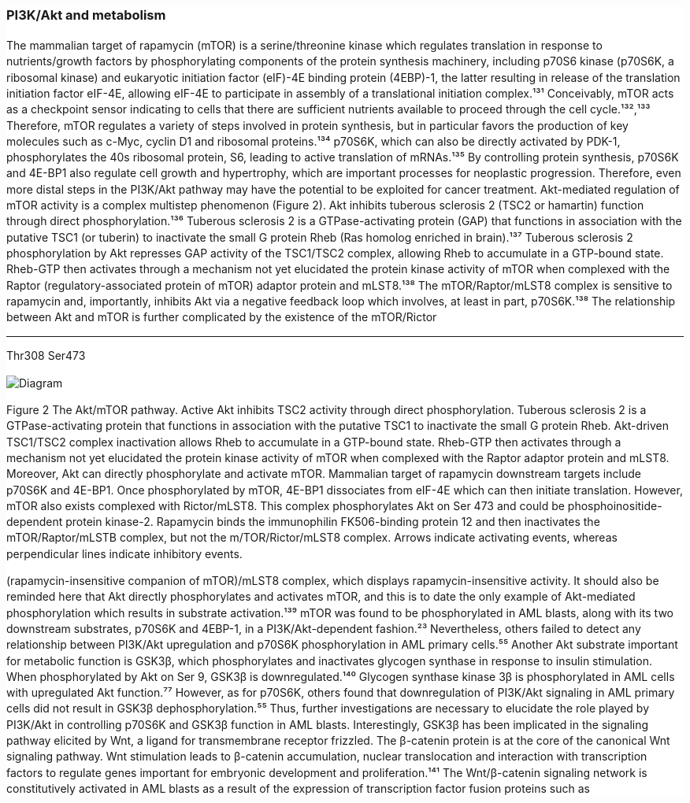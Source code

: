 ### PI3K/Akt and metabolism

The mammalian target of rapamycin (mTOR) is a serine/threonine kinase which regulates translation in response to nutrients/growth factors by phosphorylating components of the protein synthesis machinery, including p70S6 kinase (p70S6K, a ribosomal kinase) and eukaryotic initiation factor (eIF)-4E binding protein (4EBP)-1, the latter resulting in release of the translation initiation factor eIF-4E, allowing eIF-4E to participate in assembly of a translational initiation complex.¹³¹ Conceivably, mTOR acts as a checkpoint sensor indicating to cells that there are sufficient nutrients available to proceed through the cell cycle.¹³²,¹³³ Therefore, mTOR regulates a variety of steps involved in protein synthesis, but in particular favors the production of key molecules such as c-Myc, cyclin D1 and ribosomal proteins.¹³⁴ p70S6K, which can also be directly activated by PDK-1, phosphorylates the 40s ribosomal protein, S6, leading to active translation of mRNAs.¹³⁵ By controlling protein synthesis, p70S6K and 4E-BP1 also regulate cell growth and hypertrophy, which are important processes for neoplastic progression. Therefore, even more distal steps in the PI3K/Akt pathway may have the potential to be exploited for cancer treatment. Akt-mediated regulation of mTOR activity is a complex multistep phenomenon (Figure 2). Akt inhibits tuberous sclerosis 2 (TSC2 or hamartin) function through direct phosphorylation.¹³⁶ Tuberous sclerosis 2 is a GTPase-activating protein (GAP) that functions in association with the putative TSC1 (or tuberin) to inactivate the small G protein Rheb (Ras homolog enriched in brain).¹³⁷ Tuberous sclerosis 2 phosphorylation by Akt represses GAP activity of the TSC1/TSC2 complex, allowing Rheb to accumulate in a GTP-bound state. Rheb-GTP then activates through a mechanism not yet elucidated the protein kinase activity of mTOR when complexed with the Raptor (regulatory-associated protein of mTOR) adaptor protein and mLST8.¹³⁸ The mTOR/Raptor/mLST8 complex is sensitive to rapamycin and, importantly, inhibits Akt via a negative feedback loop which involves, at least in part, p70S6K.¹³⁸ The relationship between Akt and mTOR is further complicated by the existence of the mTOR/Rictor

---

Thr308 Ser473

![Diagram](#)

Figure 2 The Akt/mTOR pathway. Active Akt inhibits TSC2 activity through direct phosphorylation. Tuberous sclerosis 2 is a GTPase-activating protein that functions in association with the putative TSC1 to inactivate the small G protein Rheb. Akt-driven TSC1/TSC2 complex inactivation allows Rheb to accumulate in a GTP-bound state. Rheb-GTP then activates through a mechanism not yet elucidated the protein kinase activity of mTOR when complexed with the Raptor adaptor protein and mLST8. Moreover, Akt can directly phosphorylate and activate mTOR. Mammalian target of rapamycin downstream targets include p70S6K and 4E-BP1. Once phosphorylated by mTOR, 4E-BP1 dissociates from eIF-4E which can then initiate translation. However, mTOR also exists complexed with Rictor/mLST8. This complex phosphorylates Akt on Ser 473 and could be phosphoinositide-dependent protein kinase-2. Rapamycin binds the immunophilin FK506-binding protein 12 and then inactivates the mTOR/Raptor/mLSTB complex, but not the m/TOR/Rictor/mLST8 complex. Arrows indicate activating events, whereas perpendicular lines indicate inhibitory events.

(rapamycin-insensitive companion of mTOR)/mLST8 complex, which displays rapamycin-insensitive activity. It should also be reminded here that Akt directly phosphorylates and activates mTOR, and this is to date the only example of Akt-mediated phosphorylation which results in substrate activation.¹³⁹ mTOR was found to be phosphorylated in AML blasts, along with its two downstream substrates, p70S6K and 4EBP-1, in a PI3K/Akt-dependent fashion.²³ Nevertheless, others failed to detect any relationship between PI3K/Akt upregulation and p70S6K phosphorylation in AML primary cells.⁵⁵ Another Akt substrate important for metabolic function is GSK3β, which phosphorylates and inactivates glycogen synthase in response to insulin stimulation. When phosphorylated by Akt on Ser 9, GSK3β is downregulated.¹⁴⁰ Glycogen synthase kinase 3β is phosphorylated in AML cells with upregulated Akt function.⁷⁷ However, as for p70S6K, others found that downregulation of PI3K/Akt signaling in AML primary cells did not result in GSK3β dephosphorylation.⁵⁵ Thus, further investigations are necessary to elucidate the role played by PI3K/Akt in controlling p70S6K and GSK3β function in AML blasts. Interestingly, GSK3β has been implicated in the signaling pathway elicited by Wnt, a ligand for transmembrane receptor frizzled. The β-catenin protein is at the core of the canonical Wnt signaling pathway. Wnt stimulation leads to β-catenin accumulation, nuclear translocation and interaction with transcription factors to regulate genes important for embryonic development and proliferation.¹⁴¹ The Wnt/β-catenin signaling network is constitutively activated in AML blasts as a result of the expression of transcription factor fusion proteins such as
